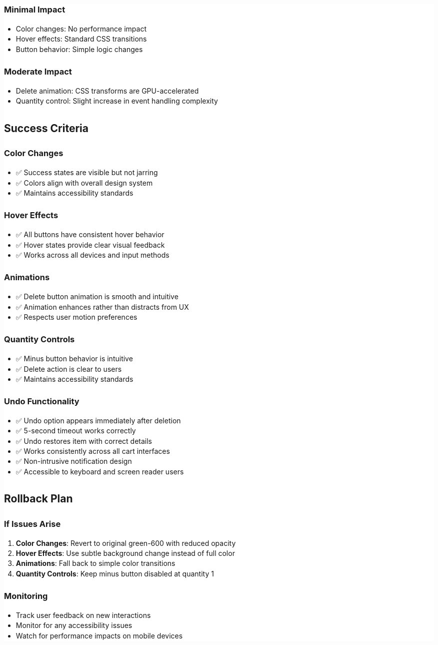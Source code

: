### Minimal Impact
- Color changes: No performance impact
- Hover effects: Standard CSS transitions
- Button behavior: Simple logic changes

### Moderate Impact
- Delete animation: CSS transforms are GPU-accelerated
- Quantity control: Slight increase in event handling complexity

## Success Criteria

### Color Changes
- ✅ Success states are visible but not jarring
- ✅ Colors align with overall design system
- ✅ Maintains accessibility standards

### Hover Effects
- ✅ All buttons have consistent hover behavior
- ✅ Hover states provide clear visual feedback
- ✅ Works across all devices and input methods

### Animations
- ✅ Delete button animation is smooth and intuitive
- ✅ Animation enhances rather than distracts from UX
- ✅ Respects user motion preferences

### Quantity Controls
- ✅ Minus button behavior is intuitive
- ✅ Delete action is clear to users
- ✅ Maintains accessibility standards

### Undo Functionality
- ✅ Undo option appears immediately after deletion
- ✅ 5-second timeout works correctly
- ✅ Undo restores item with correct details
- ✅ Works consistently across all cart interfaces
- ✅ Non-intrusive notification design
- ✅ Accessible to keyboard and screen reader users

## Rollback Plan

### If Issues Arise
1. **Color Changes**: Revert to original green-600 with reduced opacity
2. **Hover Effects**: Use subtle background change instead of full color
3. **Animations**: Fall back to simple color transitions
4. **Quantity Controls**: Keep minus button disabled at quantity 1

### Monitoring
- Track user feedback on new interactions
- Monitor for any accessibility issues
- Watch for performance impacts on mobile devices 